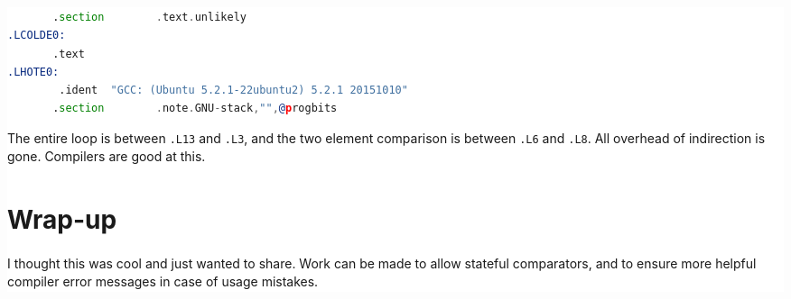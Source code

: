 ```asm
       .section        .text.unlikely
.LCOLDE0:
       .text
.LHOTE0:
        .ident  "GCC: (Ubuntu 5.2.1-22ubuntu2) 5.2.1 20151010"
       .section        .note.GNU-stack,"",@progbits
```

The entire loop is between `.L13` and `.L3`, and the two element comparison is between `.L6` and `.L8`. All overhead of
indirection is gone. Compilers are good at this.

# Wrap-up

I thought this was cool and just wanted to share. Work can be made to allow stateful comparators, and to ensure more helpful compiler error messages in case of usage mistakes.
